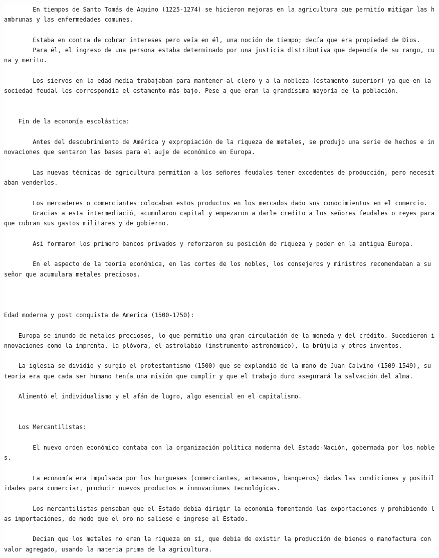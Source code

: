 			En tiempos de Santo Tomás de Aquino (1225-1274) se hicieron mejoras en la agricultura que permitío mitigar las hambrunas y las enfermedades comunes.

			Estaba en contra de cobrar intereses pero veía en él, una noción de tiempo; decía que era propiedad de Dios.
			Para él, el ingreso de una persona estaba determinado por una justicia distributiva que dependía de su rango, cuna y merito.

			Los siervos en la edad media trabajaban para mantener al clero y a la nobleza (estamento superior) ya que en la sociedad feudal les correspondía el estamento más bajo. Pese a que eran la grandísima mayoría de la población.


		Fin de la economía escolástica:

			Antes del descubrimiento de América y expropiación de la riqueza de metales, se produjo una serie de hechos e innovaciones que sentaron las bases para el auje de económico en Europa.

			Las nuevas técnicas de agricultura permitían a los señores feudales tener excedentes de producción, pero necesitaban venderlos. 

			Los mercaderes o comerciantes colocaban estos productos en los mercados dado sus conocimientos en el comercio.
			Gracias a esta intermediació, acumularon capital y empezaron a darle credito a los señores feudales o reyes para que cubran sus gastos militares y de gobierno.
			
			Así formaron los primero bancos privados y reforzaron su posición de riqueza y poder en la antigua Europa.

			En el aspecto de la teoría económica, en las cortes de los nobles, los consejeros y ministros recomendaban a su señor que acumulara metales preciosos.



	Edad moderna y post conquista de America (1500-1750):

		Europa se inundo de metales preciosos, lo que permitio una gran circulación de la moneda y del crédito. Sucedieron innovaciones como la imprenta, la plóvora, el astrolabio (instrumento astronómico), la brújula y otros inventos.

		La iglesia se dividio y surgío el protestantismo (1500) que se explandió de la mano de Juan Calvino (1509-1549), su teoría era que cada ser humano tenía una misión que cumplir y que el trabajo duro asegurará la salvación del alma.

		Alimentó el individualismo y el afán de lugro, algo esencial en el capitalismo.


		Los Mercantilistas:

			El nuevo orden económico contaba con la organización política moderna del Estado-Nación, gobernada por los nobles.

			La economía era impulsada por los burgueses (comerciantes, artesanos, banqueros) dadas las condiciones y posibilidades para comerciar, producir nuevos productos e innovaciones tecnológicas.

			Los mercantilistas pensaban que el Estado debia dirigir la economía fomentando las exportaciones y prohibiendo las importaciones, de modo que el oro no saliese e ingrese al Estado.

			Decian que los metales no eran la riqueza en sí, que debia de existir la producción de bienes o manofactura con valor agregado, usando la materia prima de la agricultura.
